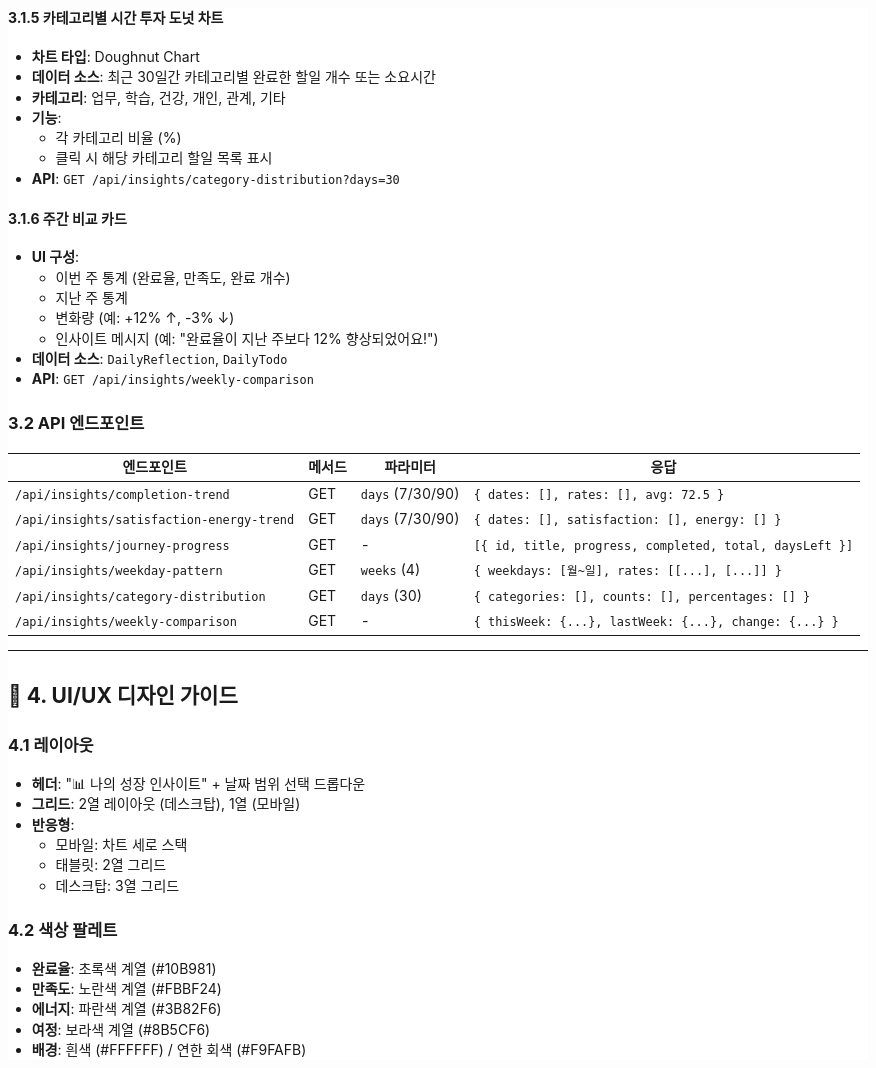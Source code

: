 #### 3.1.5 카테고리별 시간 투자 도넛 차트
- **차트 타입**: Doughnut Chart
- **데이터 소스**: 최근 30일간 카테고리별 완료한 할일 개수 또는 소요시간
- **카테고리**: 업무, 학습, 건강, 개인, 관계, 기타
- **기능**:
  - 각 카테고리 비율 (%)
  - 클릭 시 해당 카테고리 할일 목록 표시
- **API**: `GET /api/insights/category-distribution?days=30`

#### 3.1.6 주간 비교 카드
- **UI 구성**:
  - 이번 주 통계 (완료율, 만족도, 완료 개수)
  - 지난 주 통계
  - 변화량 (예: +12% ↑, -3% ↓)
  - 인사이트 메시지 (예: "완료율이 지난 주보다 12% 향상되었어요!")
- **데이터 소스**: `DailyReflection`, `DailyTodo`
- **API**: `GET /api/insights/weekly-comparison`

### 3.2 API 엔드포인트

| 엔드포인트 | 메서드 | 파라미터 | 응답 |
|----------|-------|---------|-----|
| `/api/insights/completion-trend` | GET | `days` (7/30/90) | `{ dates: [], rates: [], avg: 72.5 }` |
| `/api/insights/satisfaction-energy-trend` | GET | `days` (7/30/90) | `{ dates: [], satisfaction: [], energy: [] }` |
| `/api/insights/journey-progress` | GET | - | `[{ id, title, progress, completed, total, daysLeft }]` |
| `/api/insights/weekday-pattern` | GET | `weeks` (4) | `{ weekdays: [월~일], rates: [[...], [...]] }` |
| `/api/insights/category-distribution` | GET | `days` (30) | `{ categories: [], counts: [], percentages: [] }` |
| `/api/insights/weekly-comparison` | GET | - | `{ thisWeek: {...}, lastWeek: {...}, change: {...} }` |

---

## 🎨 4. UI/UX 디자인 가이드

### 4.1 레이아웃
- **헤더**: "📊 나의 성장 인사이트" + 날짜 범위 선택 드롭다운
- **그리드**: 2열 레이아웃 (데스크탑), 1열 (모바일)
- **반응형**:
  - 모바일: 차트 세로 스택
  - 태블릿: 2열 그리드
  - 데스크탑: 3열 그리드

### 4.2 색상 팔레트
- **완료율**: 초록색 계열 (#10B981)
- **만족도**: 노란색 계열 (#FBBF24)
- **에너지**: 파란색 계열 (#3B82F6)
- **여정**: 보라색 계열 (#8B5CF6)
- **배경**: 흰색 (#FFFFFF) / 연한 회색 (#F9FAFB)
